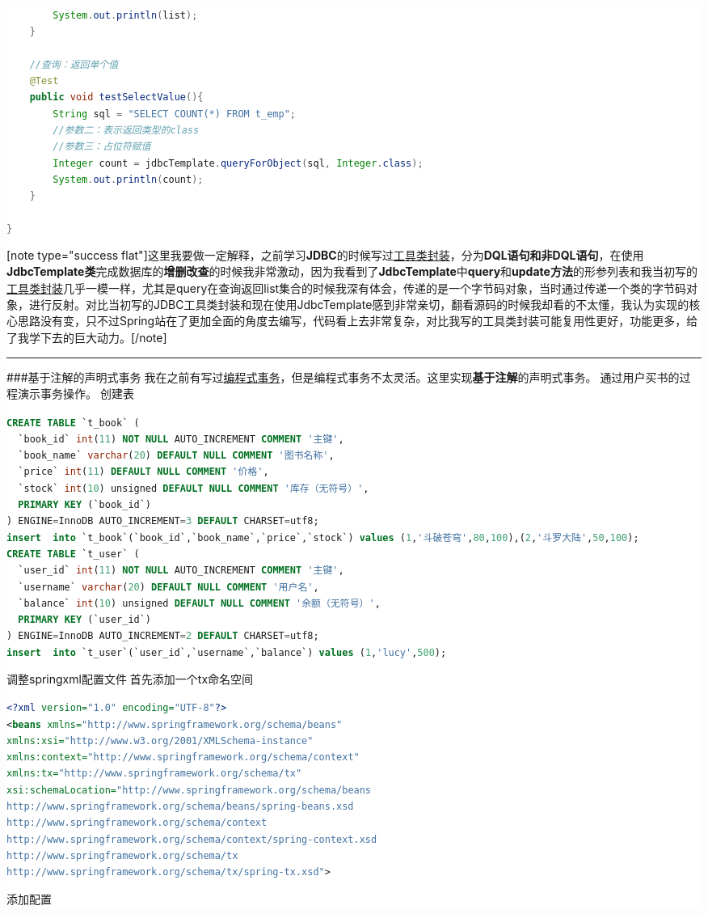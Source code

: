 ```java
        System.out.println(list);
    }

    //查询：返回单个值
    @Test
    public void testSelectValue(){
        String sql = "SELECT COUNT(*) FROM t_emp";
        //参数二：表示返回类型的class
        //参数三：占位符赋值
        Integer count = jdbcTemplate.queryForObject(sql, Integer.class);
        System.out.println(count);
    }

}

```

[note type="success flat"]这里我要做一定解释，之前学习**JDBC**的时候写过[工具类封装][2]，分为**DQL语句和非DQL语句**，在使用**JdbcTemplate类**完成数据库的**增删改查**的时候我非常激动，因为我看到了**JdbcTemplate**中**query**和**update方法**的形参列表和我当初写的[工具类封装][3]几乎一模一样，尤其是query在查询返回list集合的时候我深有体会，传递的是一个字节码对象，当时通过传递一个类的字节码对象，进行反射。对比当初写的JDBC工具类封装和现在使用JdbcTemplate感到非常亲切，翻看源码的时候我却看的不太懂，我认为实现的核心思路没有变，只不过Spring站在了更加全面的角度去编写，代码看上去非常复杂，对比我写的工具类封装可能复用性更好，功能更多，给了我学下去的巨大动力。[/note]


----------
###基于注解的声明式事务
我在之前有写过[编程式事务][4]，但是编程式事务不太灵活。这里实现**基于注解**的声明式事务。
通过用户买书的过程演示事务操作。
创建表

```sql
CREATE TABLE `t_book` (
  `book_id` int(11) NOT NULL AUTO_INCREMENT COMMENT '主键',
  `book_name` varchar(20) DEFAULT NULL COMMENT '图书名称',
  `price` int(11) DEFAULT NULL COMMENT '价格',
  `stock` int(10) unsigned DEFAULT NULL COMMENT '库存（无符号）',
  PRIMARY KEY (`book_id`)
) ENGINE=InnoDB AUTO_INCREMENT=3 DEFAULT CHARSET=utf8;
insert  into `t_book`(`book_id`,`book_name`,`price`,`stock`) values (1,'斗破苍穹',80,100),(2,'斗罗大陆',50,100);
CREATE TABLE `t_user` (
  `user_id` int(11) NOT NULL AUTO_INCREMENT COMMENT '主键',
  `username` varchar(20) DEFAULT NULL COMMENT '用户名',
  `balance` int(10) unsigned DEFAULT NULL COMMENT '余额（无符号）',
  PRIMARY KEY (`user_id`)
) ENGINE=InnoDB AUTO_INCREMENT=2 DEFAULT CHARSET=utf8;
insert  into `t_user`(`user_id`,`username`,`balance`) values (1,'lucy',500);
```
调整springxml配置文件
首先添加一个tx命名空间

```xml
<?xml version="1.0" encoding="UTF-8"?>
<beans xmlns="http://www.springframework.org/schema/beans"
xmlns:xsi="http://www.w3.org/2001/XMLSchema-instance"
xmlns:context="http://www.springframework.org/schema/context"
xmlns:tx="http://www.springframework.org/schema/tx"
xsi:schemaLocation="http://www.springframework.org/schema/beans
http://www.springframework.org/schema/beans/spring-beans.xsd
http://www.springframework.org/schema/context
http://www.springframework.org/schema/context/spring-context.xsd
http://www.springframework.org/schema/tx
http://www.springframework.org/schema/tx/spring-tx.xsd">
```
添加配置


  [1]: https://www.kaijavademo.top/51.html
  [2]: https://www.kaijavademo.top/51.html
  [3]: https://www.kaijavademo.top/51.html
  [4]: https://www.kaijavademo.top/36.html
  [5]: https://img.kaijavademo.top/typecho/uploads/2023/08/3051350172.png
  [6]: https://img.kaijavademo.top/typecho/uploads/2023/08/3220687592.png
  [7]: https://img.kaijavademo.top/typecho/uploads/2023/08/535541672.png
  [8]: https://img.kaijavademo.top/typecho/uploads/2023/08/3617968495.png
  [9]: https://img.kaijavademo.top/typecho/uploads/2023/08/2980372504.png
  [10]: https://img.kaijavademo.top/typecho/uploads/2023/08/559371584.png
  [11]: https://img.kaijavademo.top/typecho/uploads/2023/08/2276137587.png
  [12]: https://img.kaijavademo.top/typecho/uploads/2023/08/1027502838.png
  [13]: https://img.kaijavademo.top/typecho/uploads/2023/08/3845200256.png
  [14]: https://img.kaijavademo.top/typecho/uploads/2023/08/427690082.png
  [15]: https://img.kaijavademo.top/typecho/uploads/2023/08/2212976455.png
  [16]: https://img.kaijavademo.top/typecho/uploads/2023/08/2622830989.png